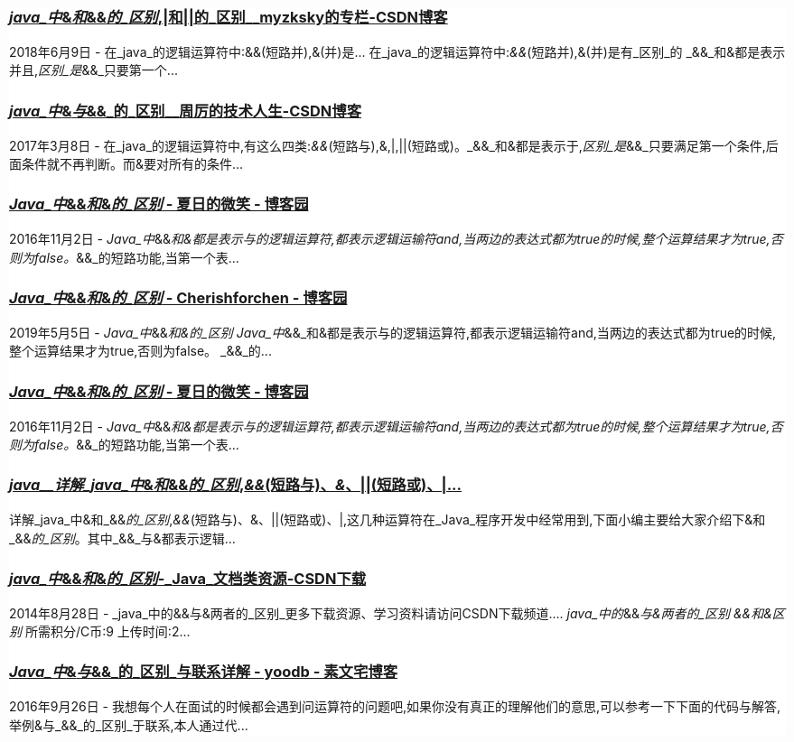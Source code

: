 ### [_java_中_&_和_&&_的_区别_,|和||的_区别__myzksky的专栏-CSDN博客](https://zshipu.com/t?url=https://blog.csdn.net/myzksky/article/details/80634557)

 2018年6月9日 - 在_java_的逻辑运算符中:&&(短路并),&(并)是... 在_java_的逻辑运算符中:_&&_(短路并),&(并)是有_区别_的 _&&_和&都是表示并且,_区别_是_&&_只要第一个...

### [_java_中_&_与_&&_的_区别__周厉的技术人生-CSDN博客](https://zshipu.com/t?url=https://blog.csdn.net/qq_15237993/article/details/60874619)

 2017年3月8日 - 在_java_的逻辑运算符中,有这么四类:_&&_(短路与),&,|,||(短路或)。_&&_和&都是表示于,_区别_是_&&_只要满足第一个条件,后面条件就不再判断。而&要对所有的条件...

### [_Java_中_&&_和_&_的_区别_ - 夏日的微笑 - 博客园](https://zshipu.com/t?url=https://www.cnblogs.com/minshia/p/6023950.html)

 2016年11月2日 - _Java_中_&&_和&都是表示与的逻辑运算符,都表示逻辑运输符and,当两边的表达式都为true的时候,整个运算结果才为true,否则为false。_&&_的短路功能,当第一个表...

### [_Java_中_&&_和_&_的_区别_ - Cherishforchen - 博客园](https://zshipu.com/t?url=https://www.cnblogs.com/cherishforchen/p/10812860.html%20)

 2019年5月5日 - _Java_中_&&_和&的_区别_ _Java_中_&&_和&都是表示与的逻辑运算符,都表示逻辑运输符and,当两边的表达式都为true的时候,整个运算结果才为true,否则为false。 _&&_的...

### [_Java_中_&&_和_&_的_区别_ - 夏日的微笑 - 博客园](https://zshipu.com/t?url=https://www.cnblogs.com/minshia/p/6023950.html%20)

 2016年11月2日 - _Java_中_&&_和&都是表示与的逻辑运算符,都表示逻辑运输符and,当两边的表达式都为true的时候,整个运算结果才为true,否则为false。_&&_的短路功能,当第一个表...

### [_java__详解_java_中_&_和_&&_的_区别_,_&&_(短路与)、_&_、||(短路或)、|...](https://zshipu.com/t?url=https://www.xp.cn/b.php/108023.html)

 详解_java_中&和_&&_的_区别_,_&&_(短路与)、&、||(短路或)、|,这几种运算符在_Java_程序开发中经常用到,下面小编主要给大家介绍下&和_&&_的_区别_。其中_&&_与&都表示逻辑...

### [_java_中_&&_和_&_的_区别_-_Java_文档类资源-CSDN下载](https://zshipu.com/t?url=https://download.csdn.net/download/jack_david/7836127)

 2014年8月28日 - _java_中的&&与&两者的_区别_更多下载资源、学习资料请访问CSDN下载频道.... _java_中的_&&_与&两者的_区别_ _&&_和_&区别_ 所需积分/C币:9 上传时间:2...

### [_Java_中_&_与_&&_的_区别_与联系详解 - yoodb - 素文宅博客](https://zshipu.com/t?url=https://blog.yoodb.com/yoodb/article/detail/1186)

 2016年9月26日 - 我想每个人在面试的时候都会遇到问运算符的问题吧,如果你没有真正的理解他们的意思,可以参考一下下面的代码与解答,举例&与_&&_的_区别_于联系,本人通过代...
